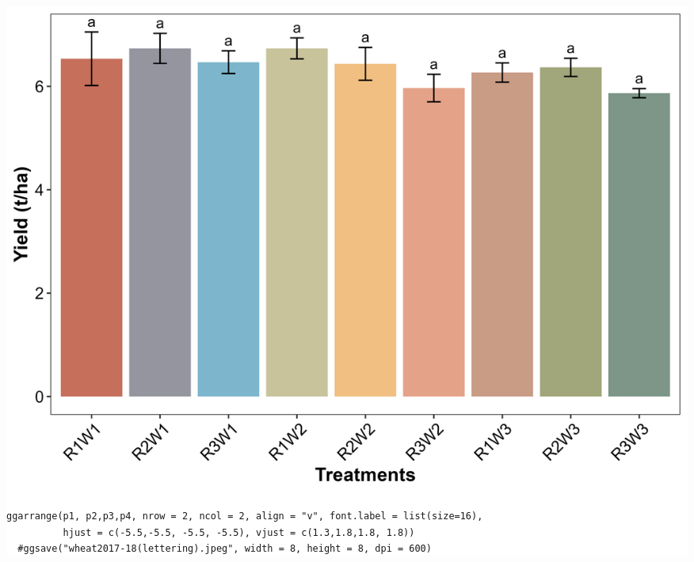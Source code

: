 ![yield](yield.png)

```{r}
ggarrange(p1, p2,p3,p4, nrow = 2, ncol = 2, align = "v", font.label = list(size=16),
          hjust = c(-5.5,-5.5, -5.5, -5.5), vjust = c(1.3,1.8,1.8, 1.8))
  #ggsave("wheat2017-18(lettering).jpeg", width = 8, height = 8, dpi = 600)
```